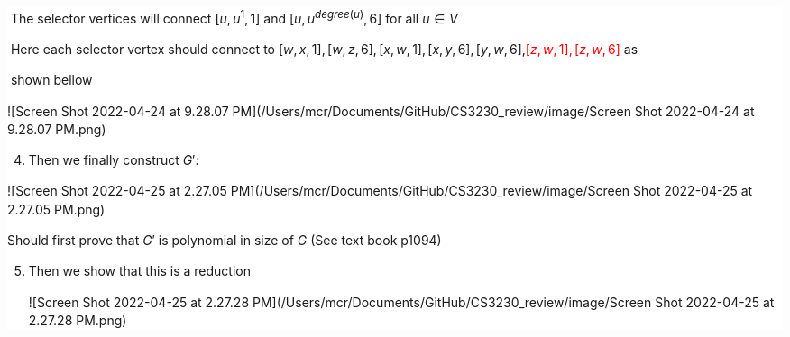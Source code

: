 ​	The selector vertices will connect $[u, u^1, 1]$ and $[u, u^{degree(u)}, 6]$ for all $u\in V$

​	Here each selector vertex should connect to $[w,x,1], [w,z,6], [x,w,1], [x,y,6],  [y,w,6]$,<span style="color:red">$[z,w,1],[z,w,6]$</span> as

​    shown bellow

![Screen Shot 2022-04-24 at 9.28.07 PM](/Users/mcr/Documents/GitHub/CS3230_review/image/Screen Shot 2022-04-24 at 9.28.07 PM.png)

4. Then we finally construct $G':$

![Screen Shot 2022-04-25 at 2.27.05 PM](/Users/mcr/Documents/GitHub/CS3230_review/image/Screen Shot 2022-04-25 at 2.27.05 PM.png)

Should first prove that $G'$ is polynomial in size of $G$ (See text book p1094)

5. Then we show that this is a reduction

   ![Screen Shot 2022-04-25 at 2.27.28 PM](/Users/mcr/Documents/GitHub/CS3230_review/image/Screen Shot 2022-04-25 at 2.27.28 PM.png)
